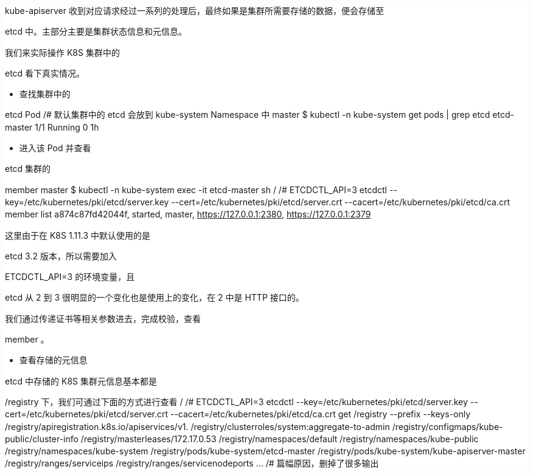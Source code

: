 kube-apiserver
收到对应请求经过一系列的处理后，最终如果是集群所需要存储的数据，便会存储至

etcd
中。主部分主要是集群状态信息和元信息。

我们来实际操作 K8S 集群中的

etcd
看下真实情况。

* 查找集群中的

etcd
Pod
/# 默认集群中的 etcd 会放到 kube-system Namespace 中 master $ kubectl -n kube-system get pods | grep etcd etcd-master 1/1 Running 0 1h

* 进入该 Pod 并查看

etcd
集群的

member
master $ kubectl -n kube-system exec -it etcd-master sh / /# ETCDCTL_API=3 etcdctl --key=/etc/kubernetes/pki/etcd/server.key --cert=/etc/kubernetes/pki/etcd/server.crt --cacert=/etc/kubernetes/pki/etcd/ca.crt member list a874c87fd42044f, started, master, https://127.0.0.1:2380, https://127.0.0.1:2379

这里由于在 K8S 1.11.3 中默认使用的是

etcd
3.2 版本，所以需要加入

ETCDCTL_API=3
的环境变量，且

etcd
从 2 到 3 很明显的一个变化也是使用上的变化，在 2 中是 HTTP 接口的。

我们通过传递证书等相关参数进去，完成校验，查看

member
。

* 查看存储的元信息

etcd
中存储的 K8S 集群元信息基本都是

/registry
下，我们可通过下面的方式进行查看
/ /# ETCDCTL_API=3 etcdctl --key=/etc/kubernetes/pki/etcd/server.key --cert=/etc/kubernetes/pki/etcd/server.crt --cacert=/etc/kubernetes/pki/etcd/ca.crt get /registry --prefix --keys-only /registry/apiregistration.k8s.io/apiservices/v1. /registry/clusterroles/system:aggregate-to-admin /registry/configmaps/kube-public/cluster-info /registry/masterleases/172.17.0.53 /registry/namespaces/default /registry/namespaces/kube-public /registry/namespaces/kube-system /registry/pods/kube-system/etcd-master /registry/pods/kube-system/kube-apiserver-master /registry/ranges/serviceips /registry/ranges/servicenodeports ... /# 篇幅原因，删掉了很多输出
